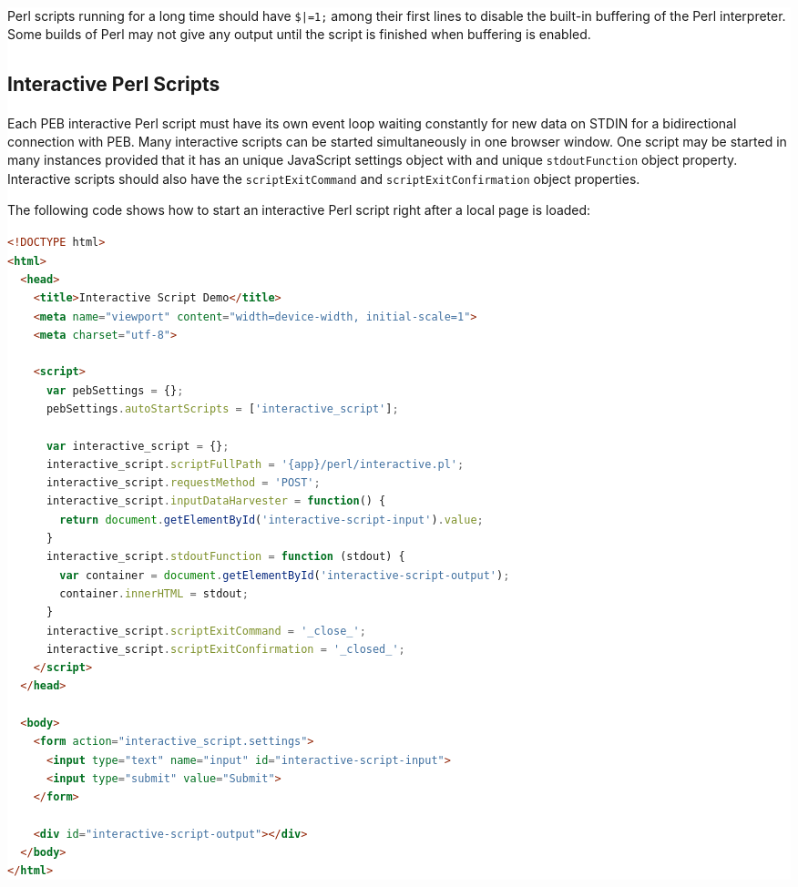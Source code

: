 Perl scripts running for a long time should have ``$|=1;`` among their first lines to disable the built-in buffering of the Perl interpreter. Some builds of Perl may not give any output until the script is finished when buffering is enabled.

## Interactive Perl Scripts
Each PEB interactive Perl script must have its own event loop waiting constantly for new data on STDIN for a bidirectional connection with PEB. Many interactive scripts can be started simultaneously in one browser window. One script may be started in many instances provided that it has an unique JavaScript settings object with and unique ``stdoutFunction`` object property. Interactive scripts should also have the ``scriptExitCommand`` and ``scriptExitConfirmation`` object properties.  

The following code shows how to start an interactive Perl script right after a local page is loaded:

```html
<!DOCTYPE html>
<html>
  <head>
    <title>Interactive Script Demo</title>
    <meta name="viewport" content="width=device-width, initial-scale=1">
    <meta charset="utf-8">

    <script>
      var pebSettings = {};
      pebSettings.autoStartScripts = ['interactive_script'];

      var interactive_script = {};
      interactive_script.scriptFullPath = '{app}/perl/interactive.pl';
      interactive_script.requestMethod = 'POST';
      interactive_script.inputDataHarvester = function() {
        return document.getElementById('interactive-script-input').value;
      }
      interactive_script.stdoutFunction = function (stdout) {
        var container = document.getElementById('interactive-script-output');
        container.innerHTML = stdout;
      }
      interactive_script.scriptExitCommand = '_close_';
      interactive_script.scriptExitConfirmation = '_closed_';
    </script>
  </head>

  <body>
    <form action="interactive_script.settings">
      <input type="text" name="input" id="interactive-script-input">
      <input type="submit" value="Submit">
    </form>

    <div id="interactive-script-output"></div>
  </body>
</html>
```
